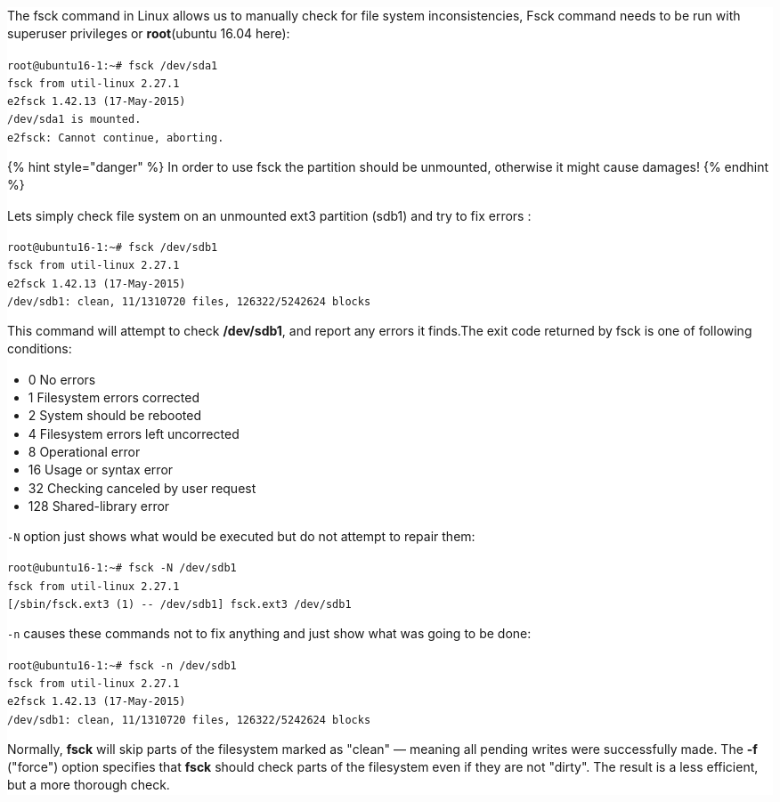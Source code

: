 The fsck command in Linux allows us to manually check for file system inconsistencies,  Fsck command needs to be run with superuser privileges or **root**\(ubuntu 16.04 here\):

```text
root@ubuntu16-1:~# fsck /dev/sda1
fsck from util-linux 2.27.1
e2fsck 1.42.13 (17-May-2015)
/dev/sda1 is mounted.
e2fsck: Cannot continue, aborting.
```

{% hint style="danger" %}
In order to use fsck the partition should be unmounted, otherwise it might cause damages!
{% endhint %}

Lets simply check file system on an unmounted ext3 partition \(sdb1\) and try to fix errors :

```text
root@ubuntu16-1:~# fsck /dev/sdb1
fsck from util-linux 2.27.1
e2fsck 1.42.13 (17-May-2015)
/dev/sdb1: clean, 11/1310720 files, 126322/5242624 blocks
```

 This command will attempt to check **/dev/sdb1**, and report any errors it finds.The exit code returned by fsck is one of following conditions:

* 0 No errors 
* 1 Filesystem errors corrected 
* 2 System should be rebooted 
* 4 Filesystem errors left uncorrected 
* 8 Operational error 
* 16 Usage or syntax error 
* 32 Checking canceled by user request 
* 128 Shared-library error

 `-N` option just shows what would be executed but do not attempt to repair them:

```text
root@ubuntu16-1:~# fsck -N /dev/sdb1
fsck from util-linux 2.27.1
[/sbin/fsck.ext3 (1) -- /dev/sdb1] fsck.ext3 /dev/sdb1
```

 `-n`  causes these commands not to fix anything and just show what was going to be done:

```text
root@ubuntu16-1:~# fsck -n /dev/sdb1
fsck from util-linux 2.27.1
e2fsck 1.42.13 (17-May-2015)
/dev/sdb1: clean, 11/1310720 files, 126322/5242624 blocks
```

Normally, **fsck** will skip parts of the filesystem marked as "clean" — meaning all pending writes were successfully made. The **-f** \("force"\) option specifies that **fsck** should check parts of the filesystem even if they are not "dirty". The result is a less efficient, but a more thorough check.
